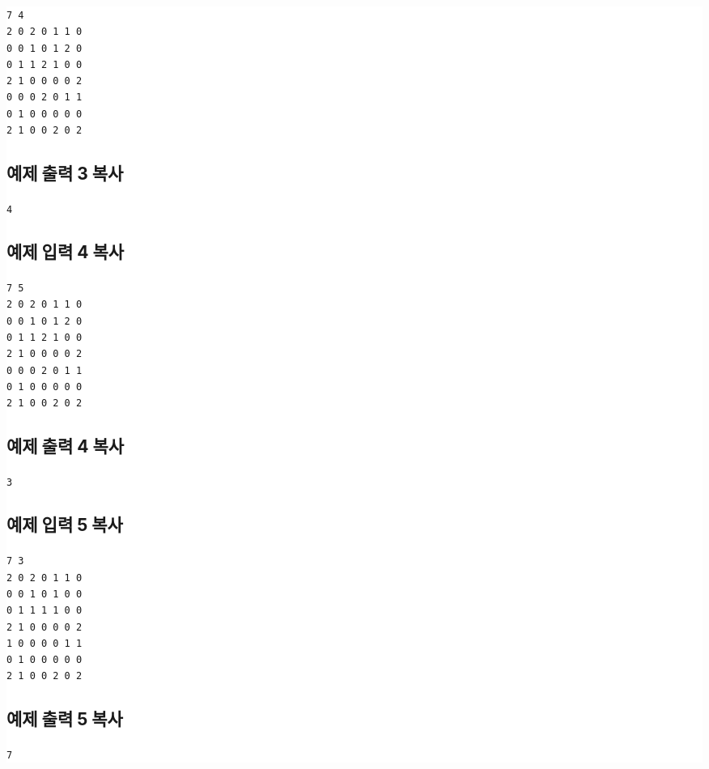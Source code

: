 ```
7 4
2 0 2 0 1 1 0
0 0 1 0 1 2 0
0 1 1 2 1 0 0
2 1 0 0 0 0 2
0 0 0 2 0 1 1
0 1 0 0 0 0 0
2 1 0 0 2 0 2
```

## 예제 출력 3 복사

```
4
```

## 예제 입력 4 복사

```
7 5
2 0 2 0 1 1 0
0 0 1 0 1 2 0
0 1 1 2 1 0 0
2 1 0 0 0 0 2
0 0 0 2 0 1 1
0 1 0 0 0 0 0
2 1 0 0 2 0 2
```

## 예제 출력 4 복사

```
3
```

## 예제 입력 5 복사

```
7 3
2 0 2 0 1 1 0
0 0 1 0 1 0 0
0 1 1 1 1 0 0
2 1 0 0 0 0 2
1 0 0 0 0 1 1
0 1 0 0 0 0 0
2 1 0 0 2 0 2
```

## 예제 출력 5 복사

```
7
```
